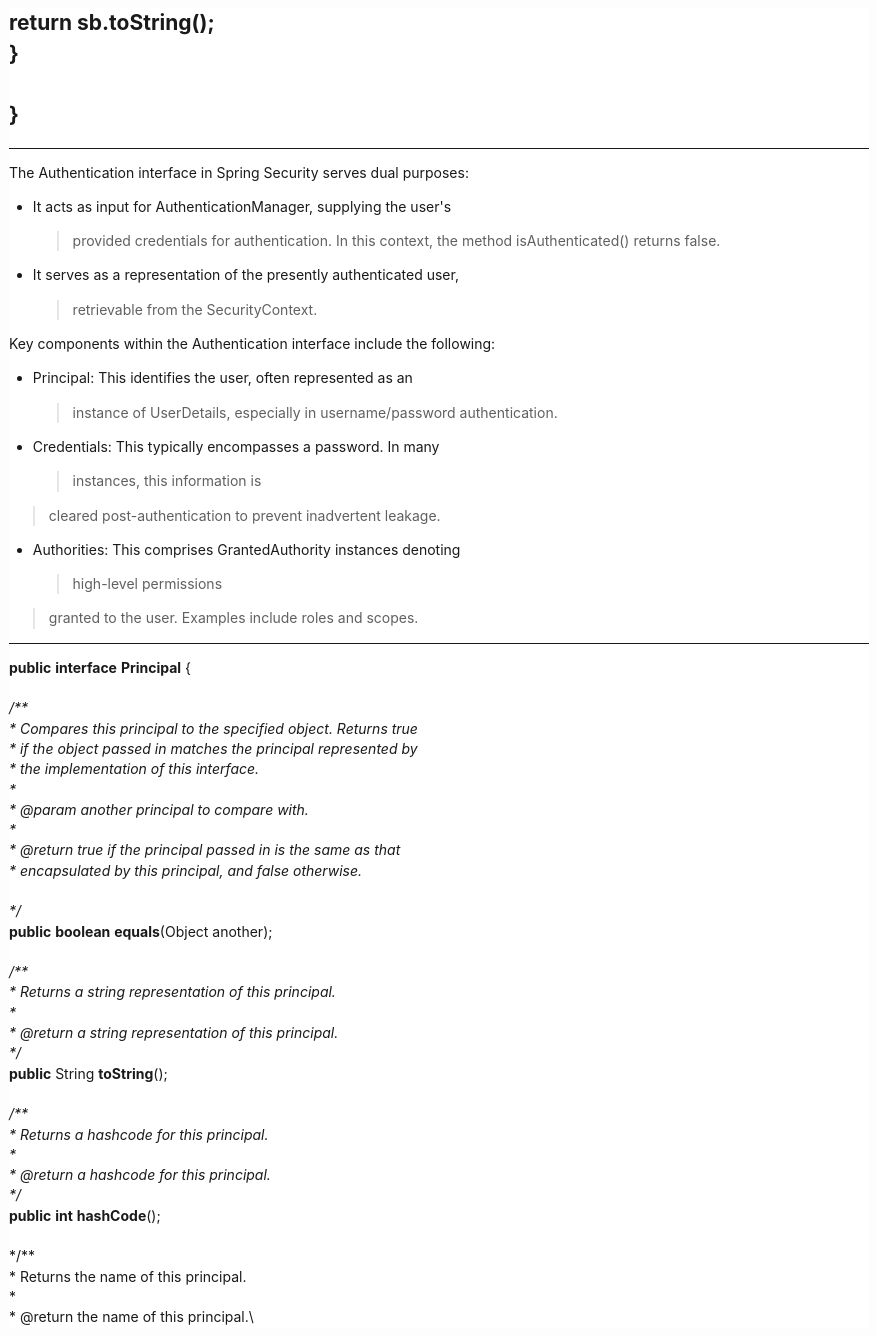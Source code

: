   **return** sb.toString();\
  }\
  \
  }
  -----------------------------------------------------------------------

  -----------------------------------------------------------------------

The Authentication interface in Spring Security serves dual purposes:

-   It acts as input for AuthenticationManager, supplying the user's
    > provided credentials for authentication. In this context, the
    > method isAuthenticated() returns false.

-   It serves as a representation of the presently authenticated user,
    > retrievable from the SecurityContext.

Key components within the Authentication interface include the
following:

-   Principal: This identifies the user, often represented as an
    > instance of UserDetails, especially in username/password
    > authentication.

-   Credentials: This typically encompasses a password. In many
    > instances, this information is

> cleared post-authentication to prevent inadvertent leakage.

-   Authorities: This comprises GrantedAuthority instances denoting
    > high-level permissions

> granted to the user. Examples include roles and scopes.

  -----------------------------------------------------------------------
  **public** **interface** **Principal** {\
  \
  */\*\*\
  \* Compares this principal to the specified object. Returns true\
  \* if the object passed in matches the principal represented by\
  \* the implementation of this interface.\
  \*\
  \* \@param another principal to compare with.\
  \*\
  \* \@return true if the principal passed in is the same as that\
  \* encapsulated by this principal, and false otherwise.\
  \
  \*/*\
  **public** **boolean** **equals**(Object another);\
  \
  */\*\*\
  \* Returns a string representation of this principal.\
  \*\
  \* \@return a string representation of this principal.\
  \*/*\
  **public** String **toString**();\
  \
  */\*\*\
  \* Returns a hashcode for this principal.\
  \*\
  \* \@return a hashcode for this principal.\
  \*/*\
  **public** **int** **hashCode**();\
  \
  */\*\*\
  \* Returns the name of this principal.\
  \*\
  \* \@return the name of this principal.\
